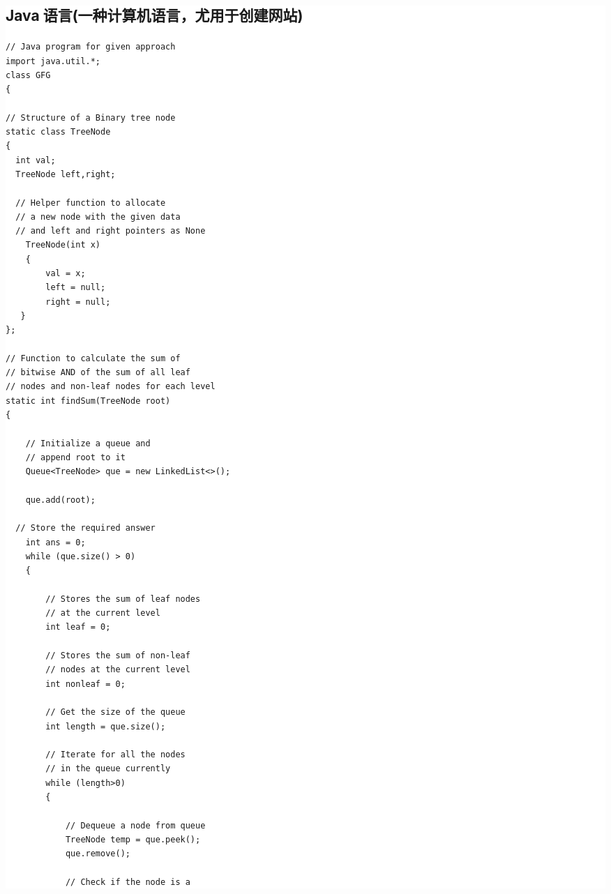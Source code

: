 
## Java 语言(一种计算机语言，尤用于创建网站)

```
// Java program for given approach
import java.util.*;
class GFG
{

// Structure of a Binary tree node
static class TreeNode
{
  int val;
  TreeNode left,right;

  // Helper function to allocate
  // a new node with the given data
  // and left and right pointers as None
    TreeNode(int x)
    {
        val = x;
        left = null;
        right = null;
   }
};

// Function to calculate the sum of
// bitwise AND of the sum of all leaf
// nodes and non-leaf nodes for each level
static int findSum(TreeNode root)
{

    // Initialize a queue and
    // append root to it
    Queue<TreeNode> que = new LinkedList<>();

    que.add(root);

  // Store the required answer
    int ans = 0;
    while (que.size() > 0)
    {

        // Stores the sum of leaf nodes
        // at the current level
        int leaf = 0;

        // Stores the sum of non-leaf
        // nodes at the current level
        int nonleaf = 0;

        // Get the size of the queue
        int length = que.size();

        // Iterate for all the nodes
        // in the queue currently
        while (length>0)
        {

            // Dequeue a node from queue
            TreeNode temp = que.peek();
            que.remove();

            // Check if the node is a
```